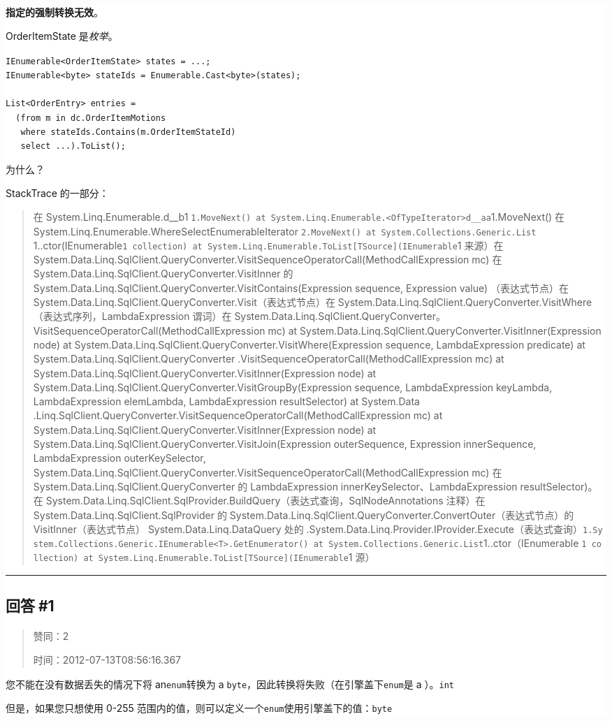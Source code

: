 **指定的强制转换无效**。

OrderItemState 是*枚举*。

```
IEnumerable<OrderItemState> states = ...;
IEnumerable<byte> stateIds = Enumerable.Cast<byte>(states);

List<OrderEntry> entries =
  (from m in dc.OrderItemMotions
   where stateIds.Contains(m.OrderItemStateId)
   select ...).ToList(); 
```

为什么？

StackTrace 的一部分：

> 在 System.Linq.Enumerable.d__b1 `1.MoveNext() at System.Linq.Enumerable.<OfTypeIterator>d__aa`1.MoveNext() 在 System.Linq.Enumerable.WhereSelectEnumerableIterator `2.MoveNext() at System.Collections.Generic.List`1..ctor(IEnumerable`1 collection) at System.Linq.Enumerable.ToList[TSource](IEnumerable`1 来源）在 System.Data.Linq.SqlClient.QueryConverter.VisitSequenceOperatorCall(MethodCallExpression mc) 在 System.Data.Linq.SqlClient.QueryConverter.VisitInner 的 System.Data.Linq.SqlClient.QueryConverter.VisitContains(Expression sequence, Expression value) （表达式节点）在 System.Data.Linq.SqlClient.QueryConverter.Visit（表达式节点）在 System.Data.Linq.SqlClient.QueryConverter.VisitWhere（表达式序列，LambdaExpression 谓词）在 System.Data.Linq.SqlClient.QueryConverter。 VisitSequenceOperatorCall(MethodCallExpression mc) at System.Data.Linq.SqlClient.QueryConverter.VisitInner(Expression node) at System.Data.Linq.SqlClient.QueryConverter.VisitWhere(Expression sequence, LambdaExpression predicate) at System.Data.Linq.SqlClient.QueryConverter .VisitSequenceOperatorCall(MethodCallExpression mc) at System.Data.Linq.SqlClient.QueryConverter.VisitInner(Expression node) at System.Data.Linq.SqlClient.QueryConverter.VisitGroupBy(Expression sequence, LambdaExpression keyLambda, LambdaExpression elemLambda, LambdaExpression resultSelector) at System.Data .Linq.SqlClient.QueryConverter.VisitSequenceOperatorCall(MethodCallExpression mc) at System.Data.Linq.SqlClient.QueryConverter.VisitInner(Expression node) at System.Data.Linq.SqlClient.QueryConverter.VisitJoin(Expression outerSequence, Expression innerSequence, LambdaExpression outerKeySelector, System.Data.Linq.SqlClient.QueryConverter.VisitSequenceOperatorCall(MethodCallExpression mc) 在 System.Data.Linq.SqlClient.QueryConverter 的 LambdaExpression innerKeySelector、LambdaExpression resultSelector)。在 System.Data.Linq.SqlClient.SqlProvider.BuildQuery（表达式查询，SqlNodeAnnotations 注释）在 System.Data.Linq.SqlClient.SqlProvider 的 System.Data.Linq.SqlClient.QueryConverter.ConvertOuter（表达式节点）的 VisitInner（表达式节点） System.Data.Linq.DataQuery 处的 .System.Data.Linq.Provider.IProvider.Execute（表达式查询）`1.System.Collections.Generic.IEnumerable<T>.GetEnumerator() at System.Collections.Generic.List`1..ctor（IEnumerable `1 collection) at System.Linq.Enumerable.ToList[TSource](IEnumerable`1 源）

* * *

## 回答 #1

> 赞同：2
> 
> 时间：2012-07-13T08:56:16.367

您不能在没有数据丢失的情况下将 an`enum`转换为 a `byte`，因此转换将失败（在引擎盖下`enum`是 a ）。`int`

但是，如果您只想使用 0-255 范围内的值，则可以定义一个`enum`使用引擎盖下的值：`byte`
